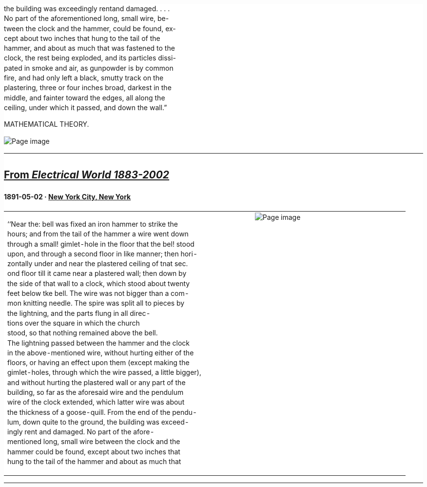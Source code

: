 the building was exceedingly rentand damaged. . . .  
No part of the aforementioned long, small wire, be-  
tween the clock and the hammer, could be found, ex-  
cept about two inches that hung to the tail of the  
hammer, and about as much that was fastened to the  
clock, the rest being exploded, and its particles dissi-  
pated in smoke and air, as gunpowder is by common  
fire, and had only left a black, smutty track on the  
plastering, three or four inches broad, darkest in the  
middle, and fainter toward the edges, all along the  
ceiling, under which it passed, and down the wall.”  
  
MATHEMATICAL THEORY.
</td><td style="width: 50%; max-height: 75%; margin: auto; display: block;">
<img alt="Page image" src="https://iiif.archive.org/image/iiif/2/sim_scientific-american-supplement_1891-04-18_31_798%2Fsim_scientific-american-supplement_1891-04-18_31_798_jp2.zip%2Fsim_scientific-american-supplement_1891-04-18_31_798_jp2%2Fsim_scientific-american-supplement_1891-04-18_31_798_0001.jp2/pct:65.67796610169492,54.59370424597365,26.88029661016949,22.9502196193265/,600/0/default.jpg"/>
</td>
</tr></table>

---

## [From _Electrical World 1883-2002_](https://archive.org/details/sim_electrical-world_1891-05-02_17_18/page/n9/mode/1up?view=theater)

#### 1891-05-02 &middot; [New York City, New York](http://dbpedia.org/resource/New_York_City)

<table style="width: 100%;"><tr><td style="width: 50%">

  
‘‘Near the: bell was fixed an iron hammer to strike the  
hours; and from the tail of the hammer a wire went down  
through a small! gimlet-hole in the floor that the bel! stood  
upon, and through a second floor in like manner; then hori-  
zontally under and near the plastered ceiling of tnat sec.  
ond floor till it came near a plastered wall; then down by  
the side of that wall to a clock, which stood about twenty  
feet below tke bell. The wire was not bigger than a com-  
mon knitting needle. The spire was split all to pieces by  
the lightning, and the parts flung in all  direc-  
tions over the square in which the church  
stood, so that nothing remained above the bell.  
The lightning passed between the hammer and the clock  
in the above-mentioned wire, without hurting either of the  
floors, or having an effect upon them (except making the  
gimlet-holes, through which the wire passed, a little bigger),  
and without hurting the plastered wall or any part of the  
building, so far as the aforesaid wire and the pendulum  
wire of the clock extended, which latter wire was about  
the thickness of a goose-quill. From the end of the pendu-  
lum, down quite to the ground, the building was exceed-  
ingly rent and damaged. No part of the afore-  
mentioned long, small wire between the clock and the  
hammer could be found, except about two inches that  
hung to the tail of the hammer and about as much that
</td><td style="width: 50%; max-height: 75%; margin: auto; display: block;">
<img alt="Page image" src="https://iiif.archive.org/image/iiif/2/sim_electrical-world_1891-05-02_17_18%2Fsim_electrical-world_1891-05-02_17_18_jp2.zip%2Fsim_electrical-world_1891-05-02_17_18_jp2%2Fsim_electrical-world_1891-05-02_17_18_0009.jp2/pct:39.8728813559322,71.6978287092883,26.52542372881356,20.52171290711701/,600/0/default.jpg"/>
</td>
</tr></table>

---